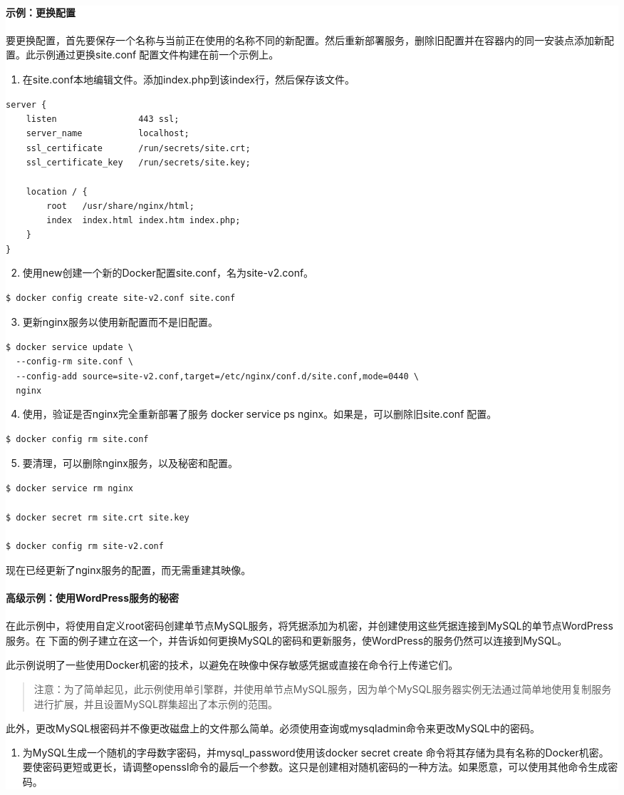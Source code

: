 #### 示例：更换配置
要更换配置，首先要保存一个名称与当前正在使用的名称不同的新配置。然后重新部署服务，删除旧配置并在容器内的同一安装点添加新配置。此示例通过更换site.conf 配置文件构建在前一个示例上。

1. 在site.conf本地编辑文件。添加index.php到该index行，然后保存该文件。
```
server {
    listen                443 ssl;
    server_name           localhost;
    ssl_certificate       /run/secrets/site.crt;
    ssl_certificate_key   /run/secrets/site.key;

    location / {
        root   /usr/share/nginx/html;
        index  index.html index.htm index.php;
    }
}
```
2. 使用new创建一个新的Docker配置site.conf，名为site-v2.conf。
```
$ docker config create site-v2.conf site.conf
```
3. 更新nginx服务以使用新配置而不是旧配置。
```
$ docker service update \
  --config-rm site.conf \
  --config-add source=site-v2.conf,target=/etc/nginx/conf.d/site.conf,mode=0440 \
  nginx
```
4. 使用，验证是否nginx完全重新部署了服务 docker service ps nginx。如果是，可以删除旧site.conf 配置。
```
$ docker config rm site.conf
```
5. 要清理，可以删除nginx服务，以及秘密和配置。
```
$ docker service rm nginx

$ docker secret rm site.crt site.key

$ docker config rm site-v2.conf
```
现在已经更新了nginx服务的配置，而无需重建其映像。


#### 高级示例：使用WordPress服务的秘密
在此示例中，将使用自定义root密码创建单节点MySQL服务，将凭据添加为机密，并创建使用这些凭据连接到MySQL的单节点WordPress服务。在 下面的例子建立在这一个，并告诉如何更换MySQL的密码和更新服务，使WordPress的服务仍然可以连接到MySQL。

此示例说明了一些使用Docker机密的技术，以避免在映像中保存敏感凭据或直接在命令行上传递它们。

> 注意：为了简单起见，此示例使用单引擎群，并使用单节点MySQL服务，因为单个MySQL服务器实例无法通过简单地使用复制服务进行扩展，并且设置MySQL群集超出了本示例的范围。

此外，更改MySQL根密码并不像更改磁盘上的文件那么简单。必须使用查询或mysqladmin命令来更改MySQL中的密码。

1. 为MySQL生成一个随机的字母数字密码，并mysql_password使用该docker secret create 命令将其存储为具有名称的Docker机密。要使密码更短或更长，请调整openssl命令的最后一个参数。这只是创建相对随机密码的一种方法。如果愿意，可以使用其他命令生成密码。
